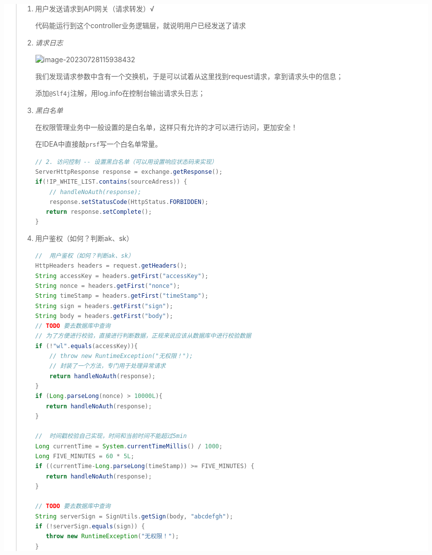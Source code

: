 > 1. 用户发送请求到API网关（请求转发）√
>
>    代码能运行到这个controller业务逻辑层，就说明用户已经发送了请求
>
> 2. *请求日志*
>
>    ![image-20230728115938432](https://cdn.jsdelivr.net/gh/wl2o2o/blogCdn/img/202307281159504.png)
>
>    我们发现请求参数中含有一个交换机，于是可以试着从这里找到request请求，拿到请求头中的信息；
>
>    添加`@Slf4j`注解，用log.info在控制台输出请求头日志；
>
> 3. *黑白名单*
>
>    在权限管理业务中一般设置的是白名单，这样只有允许的才可以进行访问，更加安全！
>
>    在IDEA中直接敲`prsf`写一个白名单常量。
>
>    ```Java
>    // 2. 访问控制 -- 设置黑白名单（可以用设置响应状态码来实现）
>    ServerHttpResponse response = exchange.getResponse();
>    if(!IP_WHITE_LIST.contains(sourceAdress)) {
>        // handleNoAuth(response);
>        response.setStatusCode(HttpStatus.FORBIDDEN);
>    	return response.setComplete();
>    }
>    ```
>
>    
>
> 4. 用户鉴权（如何？判断ak、sk）
>
>    ```java
>    //  用户鉴权（如何？判断ak、sk）
>    HttpHeaders headers = request.getHeaders();
>    String accessKey = headers.getFirst("accessKey");
>    String nonce = headers.getFirst("nonce");
>    String timeStamp = headers.getFirst("timeStamp");
>    String sign = headers.getFirst("sign");
>    String body = headers.getFirst("body");
>    // TODO 要去数据库中查询
>    // 为了方便进行校验，直接进行判断数据，正规来说应该从数据库中进行校验数据
>    if (!"wl".equals(accessKey)){
>        // throw new RuntimeException("无权限！");
>        // 封装了一个方法，专门用于处理异常请求
>        return handleNoAuth(response);
>    }
>    if (Long.parseLong(nonce) > 10000L){
>    	return handleNoAuth(response);
>    }
>                                           
>    //  时间戳校验自己实现，时间和当前时间不能超过5min
>    Long currentTime = System.currentTimeMillis() / 1000;
>    Long FIVE_MINUTES = 60 * 5L;
>    if ((currentTime-Long.parseLong(timeStamp)) >= FIVE_MINUTES) {
>    	return handleNoAuth(response);
>    }
>                                           
>    // TODO 要去数据库中查询
>    String serverSign = SignUtils.getSign(body, "abcdefgh");
>    if (!serverSign.equals(sign)) {
>    	throw new RuntimeException("无权限！");
>    }
>    ```